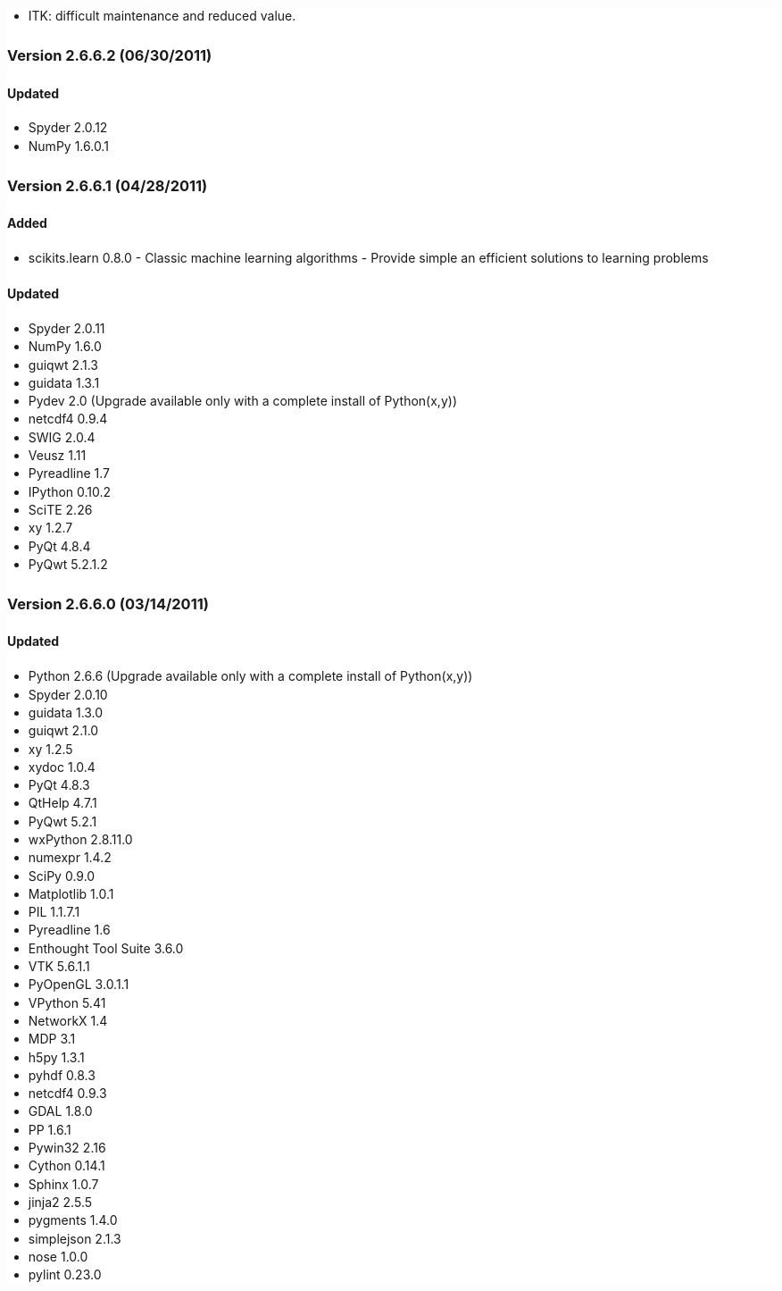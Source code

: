   * ITK: difficult maintenance and reduced value.
### Version 2.6.6.2 (06/30/2011)
#### Updated
  * Spyder 2.0.12
  * NumPy 1.6.0.1
### Version 2.6.6.1 (04/28/2011)
#### Added
  * scikits.learn 0.8.0 - Classic machine learning algorithms - Provide simple an efficient solutions to learning problems
#### Updated
  * Spyder 2.0.11
  * NumPy 1.6.0
  * guiqwt 2.1.3
  * guidata 1.3.1
  * Pydev 2.0 (Upgrade available only with a complete install of Python(x,y))
  * netcdf4 0.9.4
  * SWIG 2.0.4
  * Veusz 1.11
  * Pyreadline 1.7
  * IPython 0.10.2
  * SciTE 2.26
  * xy 1.2.7
  * PyQt 4.8.4
  * PyQwt 5.2.1.2
### Version 2.6.6.0 (03/14/2011)
#### Updated
  * Python 2.6.6 (Upgrade available only with a complete install of Python(x,y))
  * Spyder 2.0.10
  * guidata 1.3.0
  * guiqwt 2.1.0
  * xy 1.2.5
  * xydoc 1.0.4
  * PyQt 4.8.3
  * QtHelp 4.7.1
  * PyQwt 5.2.1
  * wxPython 2.8.11.0
  * numexpr 1.4.2
  * SciPy 0.9.0
  * Matplotlib 1.0.1
  * PIL 1.1.7.1
  * Pyreadline 1.6
  * Enthought Tool Suite 3.6.0
  * VTK 5.6.1.1
  * PyOpenGL 3.0.1.1
  * VPython 5.41
  * NetworkX 1.4
  * MDP 3.1
  * h5py 1.3.1
  * pyhdf 0.8.3
  * netcdf4 0.9.3
  * GDAL 1.8.0
  * PP 1.6.1
  * Pywin32 2.16
  * Cython 0.14.1
  * Sphinx 1.0.7
  * jinja2 2.5.5
  * pygments 1.4.0
  * simplejson 2.1.3
  * nose 1.0.0
  * pylint 0.23.0